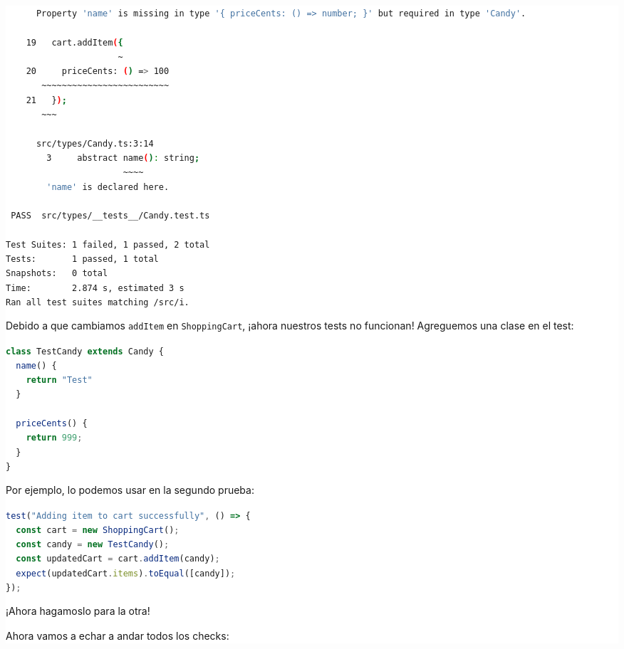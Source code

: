 ```bash
      Property 'name' is missing in type '{ priceCents: () => number; }' but required in type 'Candy'.

    19   cart.addItem({
                      ~
    20     priceCents: () => 100
       ~~~~~~~~~~~~~~~~~~~~~~~~~
    21   });
       ~~~

      src/types/Candy.ts:3:14
        3     abstract name(): string;
                       ~~~~
        'name' is declared here.

 PASS  src/types/__tests__/Candy.test.ts

Test Suites: 1 failed, 1 passed, 2 total
Tests:       1 passed, 1 total
Snapshots:   0 total
Time:        2.874 s, estimated 3 s
Ran all test suites matching /src/i.
```

Debido a que cambiamos `addItem` en `ShoppingCart`, ¡ahora nuestros tests no funcionan! Agreguemos una clase en el test:

```typescript
class TestCandy extends Candy {
  name() {
    return "Test"
  }

  priceCents() {
    return 999;
  }
}
```

Por ejemplo, lo podemos usar en la segundo prueba:

```typescript
test("Adding item to cart successfully", () => {
  const cart = new ShoppingCart();
  const candy = new TestCandy();
  const updatedCart = cart.addItem(candy);
  expect(updatedCart.items).toEqual([candy]);
});
```

¡Ahora hagamoslo para la otra!

Ahora vamos a echar a andar todos los checks:
